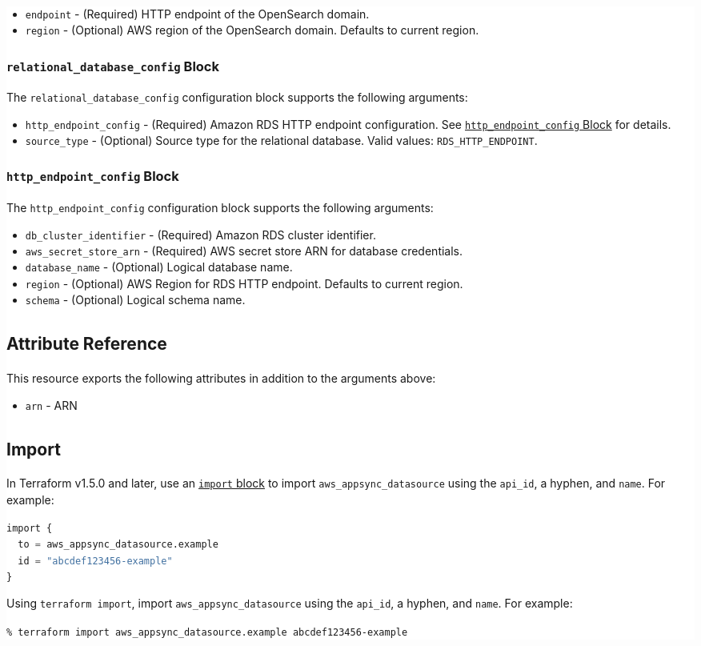 * `endpoint` - (Required) HTTP endpoint of the OpenSearch domain.
* `region` - (Optional) AWS region of the OpenSearch domain. Defaults to current region.

### `relational_database_config` Block

The `relational_database_config` configuration block supports the following arguments:

* `http_endpoint_config` - (Required) Amazon RDS HTTP endpoint configuration. See [`http_endpoint_config` Block](#http_endpoint_config-block) for details.
* `source_type` - (Optional) Source type for the relational database. Valid values: `RDS_HTTP_ENDPOINT`.

### `http_endpoint_config` Block

The `http_endpoint_config` configuration block supports the following arguments:

* `db_cluster_identifier` - (Required) Amazon RDS cluster identifier.
* `aws_secret_store_arn` - (Required) AWS secret store ARN for database credentials.
* `database_name` - (Optional) Logical database name.
* `region` - (Optional) AWS Region for RDS HTTP endpoint. Defaults to current region.
* `schema` - (Optional) Logical schema name.

## Attribute Reference

This resource exports the following attributes in addition to the arguments above:

* `arn` - ARN

## Import

In Terraform v1.5.0 and later, use an [`import` block](https://developer.hashicorp.com/terraform/language/import) to import `aws_appsync_datasource` using the `api_id`, a hyphen, and `name`. For example:

```terraform
import {
  to = aws_appsync_datasource.example
  id = "abcdef123456-example"
}
```

Using `terraform import`, import `aws_appsync_datasource` using the `api_id`, a hyphen, and `name`. For example:

```console
% terraform import aws_appsync_datasource.example abcdef123456-example
```
